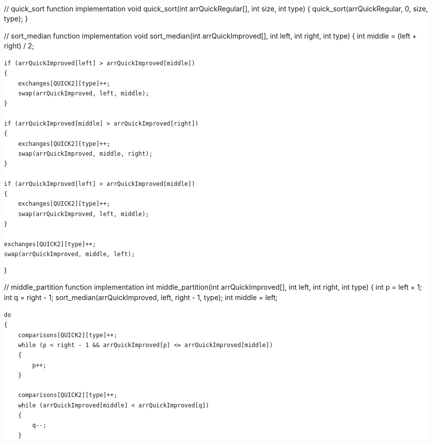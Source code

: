 // quick_sort function implementation
void quick_sort(int arrQuickRegular[], int size, int type)
{
    quick_sort(arrQuickRegular, 0, size, type);
}

// sort_median function implementation
void sort_median(int arrQuickImproved[], int left, int right, int type)
{
    int middle = (left + right) / 2;

    if (arrQuickImproved[left] > arrQuickImproved[middle])
    {
        exchanges[QUICK2][type]++;
        swap(arrQuickImproved, left, middle);
    }

    if (arrQuickImproved[middle] > arrQuickImproved[right])
    {
        exchanges[QUICK2][type]++;
        swap(arrQuickImproved, middle, right);
    }

    if (arrQuickImproved[left] > arrQuickImproved[middle])
    {
        exchanges[QUICK2][type]++;
        swap(arrQuickImproved, left, middle);
    }

    exchanges[QUICK2][type]++;
    swap(arrQuickImproved, middle, left);
}

// middle_partition function implementation
int middle_partition(int arrQuickImproved[], int left, int right, int type)
{
    int p = left + 1;
    int q = right - 1;
    sort_median(arrQuickImproved, left, right - 1, type);
    int middle = left;

    do
    {
        comparisons[QUICK2][type]++;
        while (p < right - 1 && arrQuickImproved[p] <= arrQuickImproved[middle])
        {
            p++;
        }

        comparisons[QUICK2][type]++;
        while (arrQuickImproved[middle] < arrQuickImproved[q])
        {
            q--;
        }
